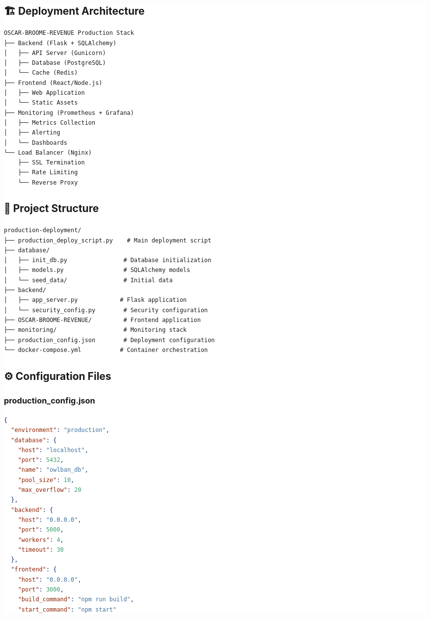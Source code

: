 ## 🏗️ Deployment Architecture

```
OSCAR-BROOME-REVENUE Production Stack
├── Backend (Flask + SQLAlchemy)
│   ├── API Server (Gunicorn)
│   ├── Database (PostgreSQL)
│   └── Cache (Redis)
├── Frontend (React/Node.js)
│   ├── Web Application
│   └── Static Assets
├── Monitoring (Prometheus + Grafana)
│   ├── Metrics Collection
│   ├── Alerting
│   └── Dashboards
└── Load Balancer (Nginx)
    ├── SSL Termination
    ├── Rate Limiting
    └── Reverse Proxy
```

## 📁 Project Structure

```
production-deployment/
├── production_deploy_script.py    # Main deployment script
├── database/
│   ├── init_db.py                # Database initialization
│   ├── models.py                 # SQLAlchemy models
│   └── seed_data/                # Initial data
├── backend/
│   ├── app_server.py            # Flask application
│   └── security_config.py        # Security configuration
├── OSCAR-BROOME-REVENUE/         # Frontend application
├── monitoring/                   # Monitoring stack
├── production_config.json        # Deployment configuration
└── docker-compose.yml           # Container orchestration
```

## ⚙️ Configuration Files

### production_config.json
```json
{
  "environment": "production",
  "database": {
    "host": "localhost",
    "port": 5432,
    "name": "owlban_db",
    "pool_size": 10,
    "max_overflow": 20
  },
  "backend": {
    "host": "0.0.0.0",
    "port": 5000,
    "workers": 4,
    "timeout": 30
  },
  "frontend": {
    "host": "0.0.0.0",
    "port": 3000,
    "build_command": "npm run build",
    "start_command": "npm start"
```